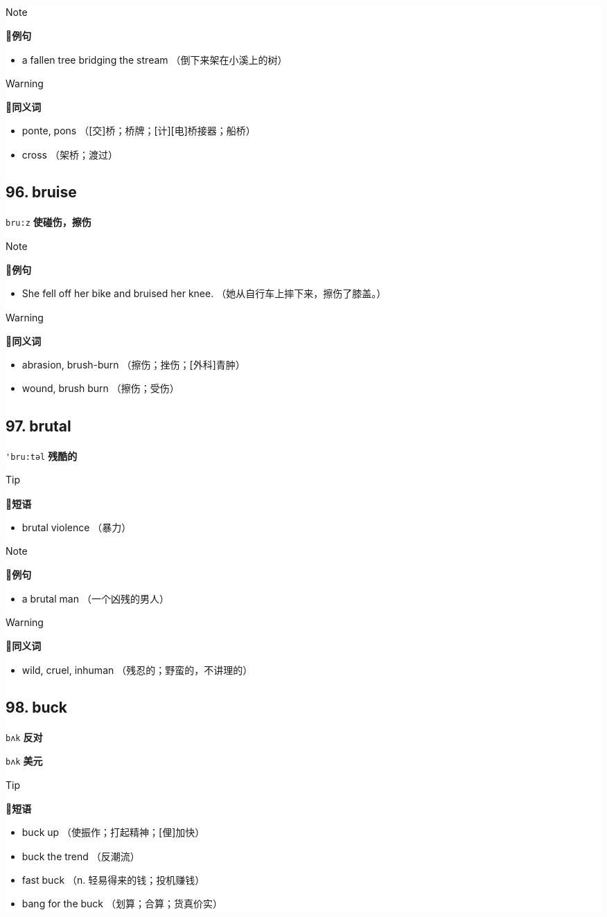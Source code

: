 > [!NOTE]
> **🎤例句**
> - a fallen tree bridging the stream （倒下来架在小溪上的树）
>

> [!WARNING]
> **🤔同义词**
> - ponte, pons （[交]桥；桥牌；[计][电]桥接器；船桥）
>
> - cross （架桥；渡过）
>

## 96. bruise

`bru:z`  **使碰伤，擦伤**

> [!NOTE]
> **🎤例句**
> - She fell off her bike and bruised her knee. （她从自行车上摔下来，擦伤了膝盖。）
>

> [!WARNING]
> **🤔同义词**
> - abrasion, brush-burn （擦伤；挫伤；[外科]青肿）
>
> - wound, brush burn （擦伤；受伤）
>

## 97. brutal

`'bru:təl`  **残酷的**

> [!TIP]
> **🤩短语**
> - brutal violence （暴力）
>

> [!NOTE]
> **🎤例句**
> - a brutal man （一个凶残的男人）
>

> [!WARNING]
> **🤔同义词**
> - wild, cruel, inhuman （残忍的；野蛮的，不讲理的）
>

## 98. buck

`bʌk`  **反对**

`bʌk`  **美元**

> [!TIP]
> **🤩短语**
> - buck up （使振作；打起精神；[俚]加快）
>
> - buck the trend （反潮流）
>
> - fast buck （n. 轻易得来的钱；投机赚钱）
>
> - bang for the buck （划算；合算；货真价实）
>
